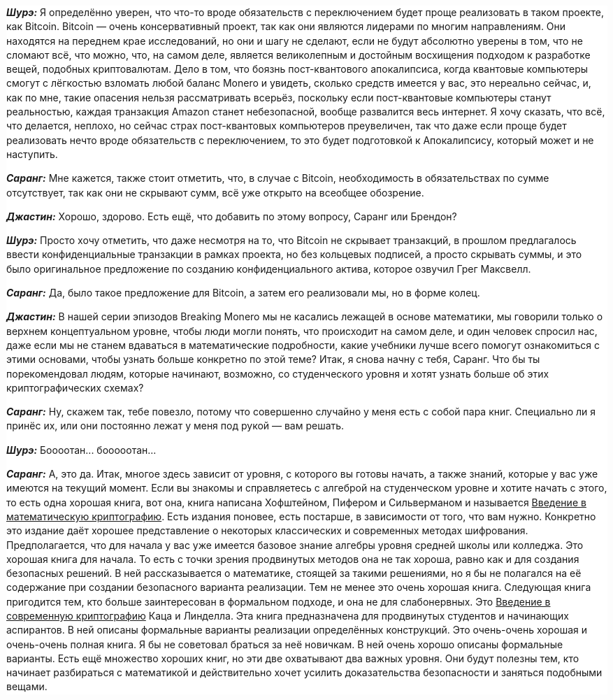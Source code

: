 _**Шурэ:**_ Я определённо уверен, что что-то вроде обязательств с переключением будет проще реализовать в таком проекте, как Bitcoin. Bitcoin — очень консервативный проект, так как они являются лидерами по многим направлениям. Они находятся на переднем крае исследований, но они и шагу не сделают, если не будут абсолютно уверены в том, что не сломают всё, что можно, что, на самом деле, является великолепным и достойным восхищения подходом к разработке вещей, подобных криптовалютам. Дело в том, что боязнь пост-квантового апокалипсиса, когда квантовые компьютеры смогут с лёгкостью взломать любой баланс Monero и увидеть, сколько средств имеется у вас, это нереально сейчас, и, как по мне, такие опасения нельзя рассматривать всерьёз, поскольку если пост-квантовые компьютеры станут реальностью, каждая транзакция Amazon станет небезопасной, вообще развалится весь интернет. Я хочу сказать, что всё, что делается, неплохо, но сейчас страх пост-квантовых компьютеров преувеличен, так что даже если проще будет реализовать нечто вроде обязательств с переключением, то это будет подготовкой к Апокалипсису, который может и не наступить.

_**Саранг:**_ Мне кажется, также стоит отметить, что, в случае с Bitcoin, необходимость в обязательствах по сумме отсутствует, так как они не скрывают сумм, всё уже открыто на всеобщее обозрение.

_**Джастин:**_ Хорошо, здорово. Есть ещё, что добавить по этому вопросу, Саранг или Брендон?

_**Шурэ:**_ Просто хочу отметить, что даже несмотря на то, что Bitcoin не скрывает транзакций, в прошлом предлагалось ввести конфиденциальные транзакции в рамках проекта, но без кольцевых подписей, а просто скрывать суммы, и это было оригинальное предложение по созданию конфиденциального актива, которое озвучил Грег Максвелл.

_**Саранг:**_ Да, было такое предложение для Bitcoin, а затем его реализовали мы, но в форме колец.

_**Джастин:**_ В нашей серии эпизодов Breaking Monero мы не касались лежащей в основе математики, мы говорили только о верхнем концептуальном уровне, чтобы люди могли понять, что происходит на самом деле, и один человек спросил нас, даже если мы не станем вдаваться в математические подробности, какие учебники лучше всего помогут ознакомиться с этими основами, чтобы узнать больше конкретно по этой теме? Итак, я снова начну с тебя, Саранг. Что бы ты порекомендовал людям, которые начинают, возможно, со студенческого уровня и хотят узнать больше об этих криптографических схемах?

_**Саранг:**_ Ну, скажем так, тебе повезло, потому что совершенно случайно у меня есть с собой пара книг. Специально ли я принёс их, или они постоянно лежат у меня под рукой — вам решать.

_**Шурэ:**_  Боооотан... бооооотан...

_**Саранг:**_ А, это да. Итак, многое здесь зависит от уровня, с которого вы готовы начать, а также знаний, которые у вас уже имеются на текущий момент. Если вы знакомы и справляетесь с алгеброй на студенческом уровне и хотите начать с этого, то есть одна хорошая книга, вот она, книга написана Хофштейном, Пифером и Сильверманом и называется [Введение в математическую криптографию](https://www.goodreads.com/book/show/3884171-an-introduction-to-mathematical-cryptography). Есть издания поновее, есть постарше, в зависимости от того, что вам нужно. Конкретно это издание даёт хорошее представление о некоторых классических и современных методах шифрования. Предполагается, что для начала у вас уже имеется базовое знание алгебры уровня средней школы или колледжа. Это хорошая книга для начала. То есть с точки зрения продвинутых методов она не так хороша, равно как и для создания безопасных решений. В ней рассказывается о математике, стоящей за такими решениями, но я бы не полагался на её содержание при создании безопасного варианта реализации. Тем не менее это очень хорошая книга. Следующая книга пригодится тем, кто больше заинтересован в формальном подходе, и она не для слабонервных. Это [Введение в современную криптографию](https://www.goodreads.com/book/show/24387035-introduction-to-modern-cryptography-second-edition) Каца и Линделла. Эта книга предназначена для продвинутых студентов и начинающих аспирантов. В ней описаны формальные варианты реализации определённых конструкций. Это очень-очень хорошая и очень-очень полная книга. Я бы не советовал браться за неё новичкам. В ней очень хорошо описаны формальные варианты. Есть ещё множество хороших книг, но эти две охватывают два важных уровня. Они будут полезны тем, кто начинает разбираться с математикой и действительно хочет усилить доказательства безопасности и заняться подобными вещами.
